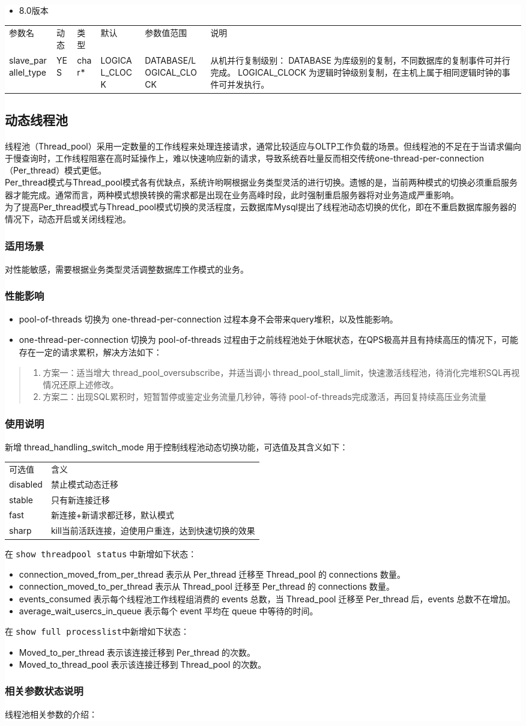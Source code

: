 * 8.0版本

<table><tbody><tr><td>参数名</td><td>动态</td><td>类型</td><td>默认</td><td>参数值范围</td><td>说明</td></tr><tr><td>slave_parallel_type</td><td>YES</td><td>char*</td><td>LOGICAL_CLOCK</td><td>DATABASE/LOGICAL_CLOCK</td><td>从机并行复制级别：
DATABASE 为库级别的复制，不同数据库的复制事件可并行完成。
LOGICAL_CLOCK 为逻辑时钟级别复制，在主机上属于相同逻辑时钟的事件可并发执行。
</td></tr></tbody></table>

## 动态线程池

线程池（Thread_pool）采用一定数量的工作线程来处理连接请求，通常比较适应与OLTP工作负载的场景。但线程池的不足在于当请求偏向于慢查询时，工作线程阻塞在高时延操作上，难以快速响应新的请求，导致系统吞吐量反而相交传统one-thread-per-connection（Per_thread）模式更低。  
Per_thread模式与Thread_pool模式各有优缺点，系统许哟啊根据业务类型灵活的进行切换。遗憾的是，当前两种模式的切换必须重启服务器才能完成。通常而言，两种模式想换转换的需求都是出现在业务高峰时段，此时强制重启服务器将对业务造成严重影响。  
为了提高Per_thread模式与Thread_pool模式切换的灵活程度，云数据库Mysql提出了线程池动态切换的优化，即在不重启数据库服务器的情况下，动态开启或关闭线程池。

### 适用场景

对性能敏感，需要根据业务类型灵活调整数据库工作模式的业务。

### 性能影响

* pool-of-threads 切换为 one-thread-per-connection 过程本身不会带来query堆积，以及性能影响。
  
* one-thread-per-connection 切换为 pool-of-threads 过程由于之前线程池处于休眠状态，在QPS极高并且有持续高压的情况下，可能存在一定的请求累积，解决方法如下：
  
>1. 方案一：适当增大 thread_pool_oversubscribe，并适当调小 thread_pool_stall_limit，快速激活线程池，待消化完堆积SQL再视情况还原上述修改。
>2. 方案二：出现SQL累积时，短暂暂停或鉴定业务流量几秒钟，等待 pool-of-threads完成激活，再回复持续高压业务流量

### 使用说明

新增 thread_handling_switch_mode 用于控制线程池动态切换功能，可选值及其含义如下：

<table><tbody><tr><td>可选值</td><td>含义</td></tr><tr><td>disabled</td><td>禁止模式动态迁移</td></tr><tr><td>stable</td><td>只有新连接迁移</td></tr><tr><td>fast</td><td>新连接+新请求都迁移，默认模式</td></tr><tr><td>sharp</td><td>kill当前活跃连接，迫使用户重连，达到快速切换的效果</td></tr></tbody></table>

在 <kbd>show threadpool status</kbd> 中新增如下状态：

* connection_moved_from_per_thread 表示从 Per_thread 迁移至 Thread_pool 的 connections 数量。
* connection_moved_to_per_thread 表示从 Thread_pool 迁移至 Per_thread 的 connections 数量。
* events_consumed 表示每个线程池工作线程组消费的 events 总数，当 Thread_pool 迁移至 Per_thread 后，events 总数不在增加。
* average_wait_usercs_in_queue 表示每个 event 平均在 queue 中等待的时间。

在 <kbd>show full processlist</kbd>中新增如下状态：

* Moved_to_per_thread 表示该连接迁移到 Per_thread 的次数。
* Moved_to_thread_pool 表示该连接迁移到 Thread_pool 的次数。

### 相关参数状态说明

线程池相关参数的介绍：
